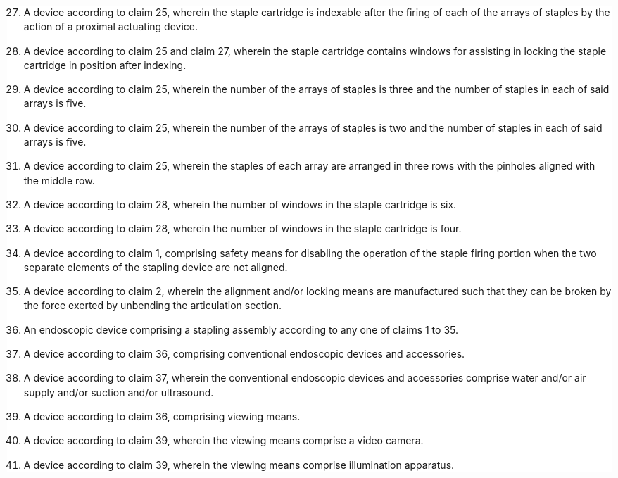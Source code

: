   
 27. A device according to claim 25, wherein the staple cartridge is indexable after the firing of each of the arrays of staples by the action of a proximal actuating device. 

  
 28. A device according to claim 25 and claim 27, wherein the staple cartridge contains windows for assisting in locking the staple cartridge in position after indexing. 

  
 29. A device according to claim 25, wherein the number of the arrays of staples is three and the number of staples in each of said arrays is five. 

  
 30. A device according to claim 25, wherein the number of the arrays of staples is two and the number of staples in each of said arrays is five. 

  
 31. A device according to claim 25, wherein the staples of each array are arranged in three rows with the pinholes aligned with the middle row. 

  
 32. A device according to claim 28, wherein the number of windows in the staple cartridge is six. 

  
 33. A device according to claim 28, wherein the number of windows in the staple cartridge is four. 

  
 34. A device according to claim 1, comprising safety means for disabling the operation of the staple firing portion when the two separate elements of the stapling device are not aligned. 

  
 35. A device according to claim 2, wherein the alignment and/or locking means are manufactured such that they can be broken by the force exerted by unbending the articulation section. 

  
 36. An endoscopic device comprising a stapling assembly according to any one of claims 1 to 35. 

  
 37. A device according to claim 36, comprising conventional endoscopic devices and accessories. 

  
 38. A device according to claim 37, wherein the conventional endoscopic devices and accessories comprise water and/or air supply and/or suction and/or ultrasound. 

  
 39. A device according to claim 36, comprising viewing means. 

  
 40. A device according to claim 39, wherein the viewing means comprise a video camera. 

  
 41. A device according to claim 39, wherein the viewing means comprise illumination apparatus.